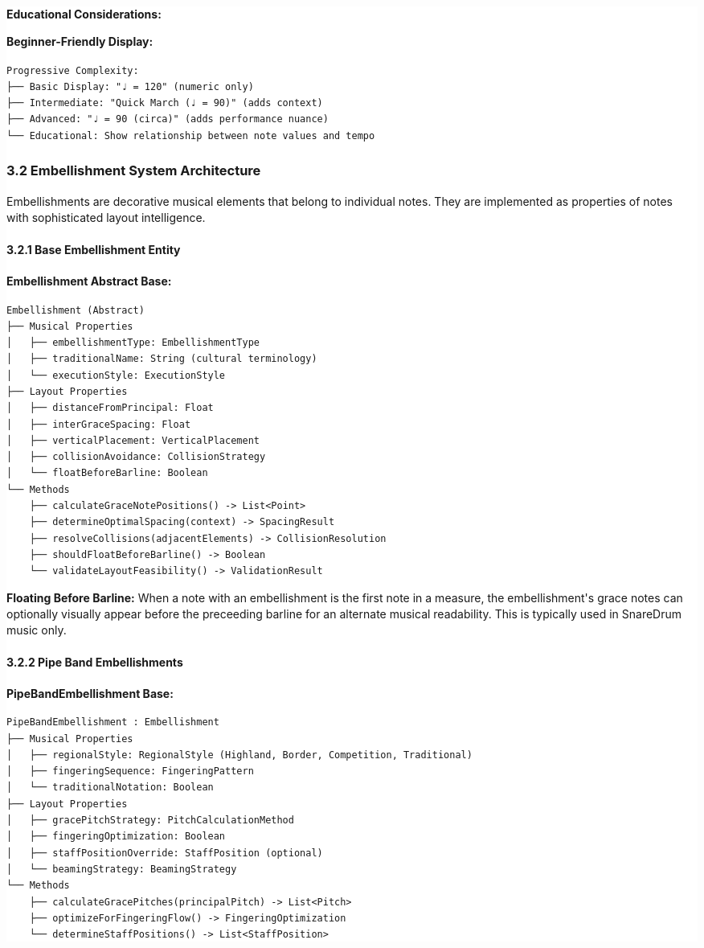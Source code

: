 **Educational Considerations:**

**Beginner-Friendly Display:**
```
Progressive Complexity:
├── Basic Display: "♩ = 120" (numeric only)
├── Intermediate: "Quick March (♩ = 90)" (adds context)
├── Advanced: "♩ = 90 (circa)" (adds performance nuance)
└── Educational: Show relationship between note values and tempo
```

### 3.2 Embellishment System Architecture

Embellishments are decorative musical elements that belong to individual notes. They are implemented as properties of notes with sophisticated layout intelligence.

#### 3.2.1 Base Embellishment Entity

**Embellishment Abstract Base:**
```
Embellishment (Abstract)
├── Musical Properties
│   ├── embellishmentType: EmbellishmentType
│   ├── traditionalName: String (cultural terminology)
│   └── executionStyle: ExecutionStyle
├── Layout Properties
│   ├── distanceFromPrincipal: Float
│   ├── interGraceSpacing: Float
│   ├── verticalPlacement: VerticalPlacement
│   ├── collisionAvoidance: CollisionStrategy
│   └── floatBeforeBarline: Boolean
└── Methods
    ├── calculateGraceNotePositions() -> List<Point>
    ├── determineOptimalSpacing(context) -> SpacingResult
    ├── resolveCollisions(adjacentElements) -> CollisionResolution
    ├── shouldFloatBeforeBarline() -> Boolean
    └── validateLayoutFeasibility() -> ValidationResult
```

**Floating Before Barline:**
When a note with an embellishment is the first note in a measure, the embellishment's grace notes can optionally visually appear before the preceeding barline for an alternate musical readability. This is typically used in SnareDrum music only. 

#### 3.2.2 Pipe Band Embellishments

**PipeBandEmbellishment Base:**
```
PipeBandEmbellishment : Embellishment
├── Musical Properties
│   ├── regionalStyle: RegionalStyle (Highland, Border, Competition, Traditional)
│   ├── fingeringSequence: FingeringPattern
│   └── traditionalNotation: Boolean
├── Layout Properties
│   ├── gracePitchStrategy: PitchCalculationMethod
│   ├── fingeringOptimization: Boolean
│   ├── staffPositionOverride: StaffPosition (optional)
│   └── beamingStrategy: BeamingStrategy
└── Methods
    ├── calculateGracePitches(principalPitch) -> List<Pitch>
    ├── optimizeForFingeringFlow() -> FingeringOptimization
    └── determineStaffPositions() -> List<StaffPosition>
```
